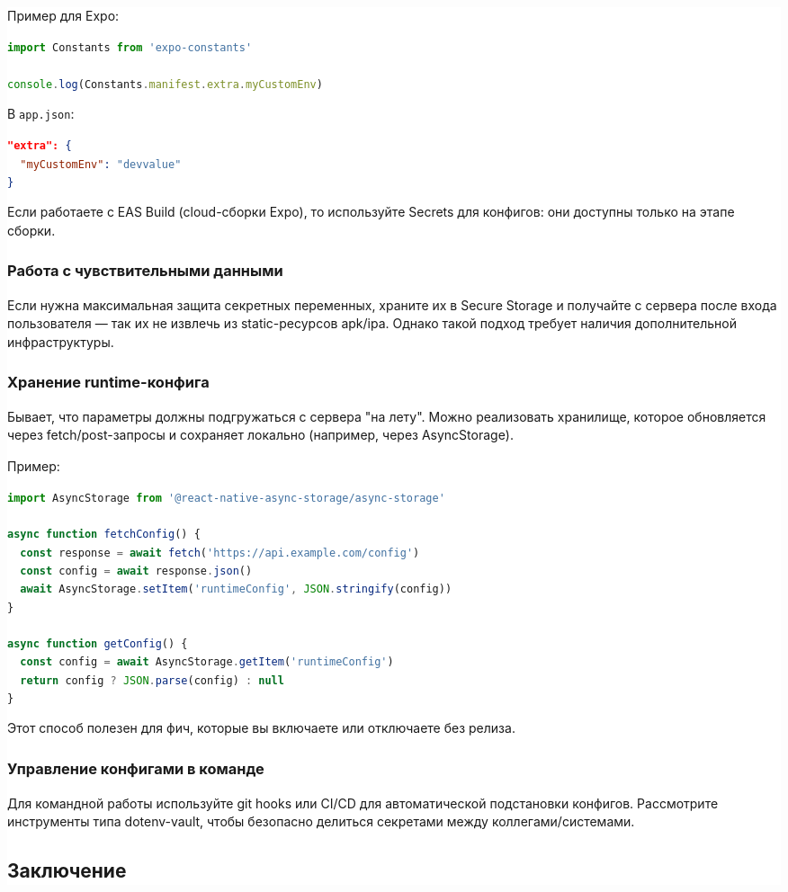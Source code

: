 Пример для Expo:

```js
import Constants from 'expo-constants'

console.log(Constants.manifest.extra.myCustomEnv)
```

В `app.json`:

```json
"extra": {
  "myCustomEnv": "devvalue"
}
```

Если работаете с EAS Build (cloud-сборки Expo), то используйте Secrets для конфигов: они доступны только на этапе сборки.

### Работа с чувствительными данными

Если нужна максимальная защита секретных переменных, храните их в Secure Storage и получайте с сервера после входа пользователя — так их не извлечь из static-ресурсов apk/ipa. Однако такой подход требует наличия дополнительной инфраструктуры.

### Хранение runtime-конфига

Бывает, что параметры должны подгружаться с сервера "на лету". Можно реализовать хранилище, которое обновляется через fetch/post-запросы и сохраняет локально (например, через AsyncStorage).

Пример:

```js
import AsyncStorage from '@react-native-async-storage/async-storage'

async function fetchConfig() {
  const response = await fetch('https://api.example.com/config')
  const config = await response.json()
  await AsyncStorage.setItem('runtimeConfig', JSON.stringify(config))
}

async function getConfig() {
  const config = await AsyncStorage.getItem('runtimeConfig')
  return config ? JSON.parse(config) : null
}
```

Этот способ полезен для фич, которые вы включаете или отключаете без релиза.

### Управление конфигами в команде

Для командной работы используйте git hooks или CI/CD для автоматической подстановки конфигов. Рассмотрите инструменты типа dotenv-vault, чтобы безопасно делиться секретами между коллегами/системами.

## Заключение
